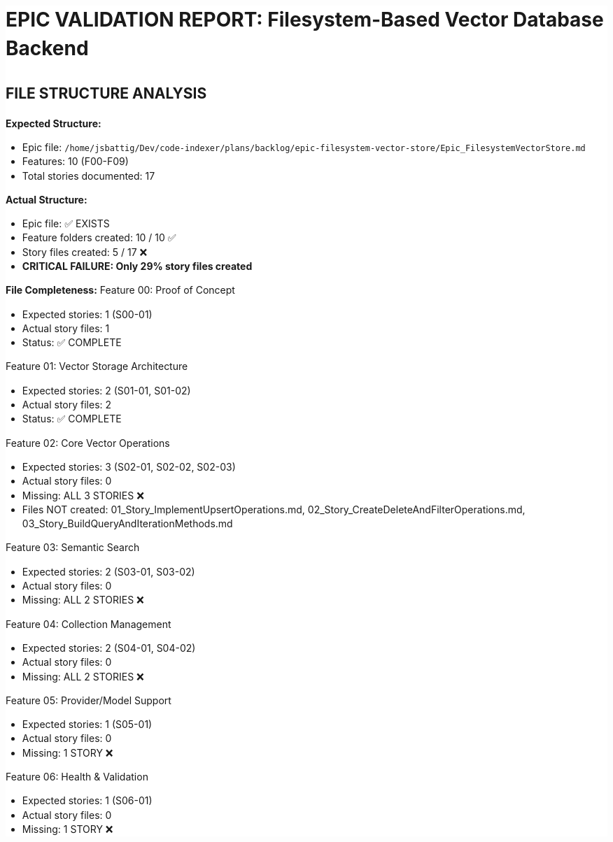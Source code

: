 # EPIC VALIDATION REPORT: Filesystem-Based Vector Database Backend

## FILE STRUCTURE ANALYSIS

**Expected Structure:**
- Epic file: `/home/jsbattig/Dev/code-indexer/plans/backlog/epic-filesystem-vector-store/Epic_FilesystemVectorStore.md`
- Features: 10 (F00-F09)
- Total stories documented: 17

**Actual Structure:**
- Epic file: ✅ EXISTS
- Feature folders created: 10 / 10 ✅
- Story files created: 5 / 17 ❌
- **CRITICAL FAILURE: Only 29% story files created**

**File Completeness:**
Feature 00: Proof of Concept
  - Expected stories: 1 (S00-01)
  - Actual story files: 1
  - Status: ✅ COMPLETE

Feature 01: Vector Storage Architecture
  - Expected stories: 2 (S01-01, S01-02)
  - Actual story files: 2
  - Status: ✅ COMPLETE

Feature 02: Core Vector Operations
  - Expected stories: 3 (S02-01, S02-02, S02-03)
  - Actual story files: 0
  - Missing: ALL 3 STORIES ❌
  - Files NOT created: 01_Story_ImplementUpsertOperations.md, 02_Story_CreateDeleteAndFilterOperations.md, 03_Story_BuildQueryAndIterationMethods.md

Feature 03: Semantic Search
  - Expected stories: 2 (S03-01, S03-02)
  - Actual story files: 0
  - Missing: ALL 2 STORIES ❌

Feature 04: Collection Management
  - Expected stories: 2 (S04-01, S04-02)
  - Actual story files: 0
  - Missing: ALL 2 STORIES ❌

Feature 05: Provider/Model Support
  - Expected stories: 1 (S05-01)
  - Actual story files: 0
  - Missing: 1 STORY ❌

Feature 06: Health & Validation
  - Expected stories: 1 (S06-01)
  - Actual story files: 0
  - Missing: 1 STORY ❌
